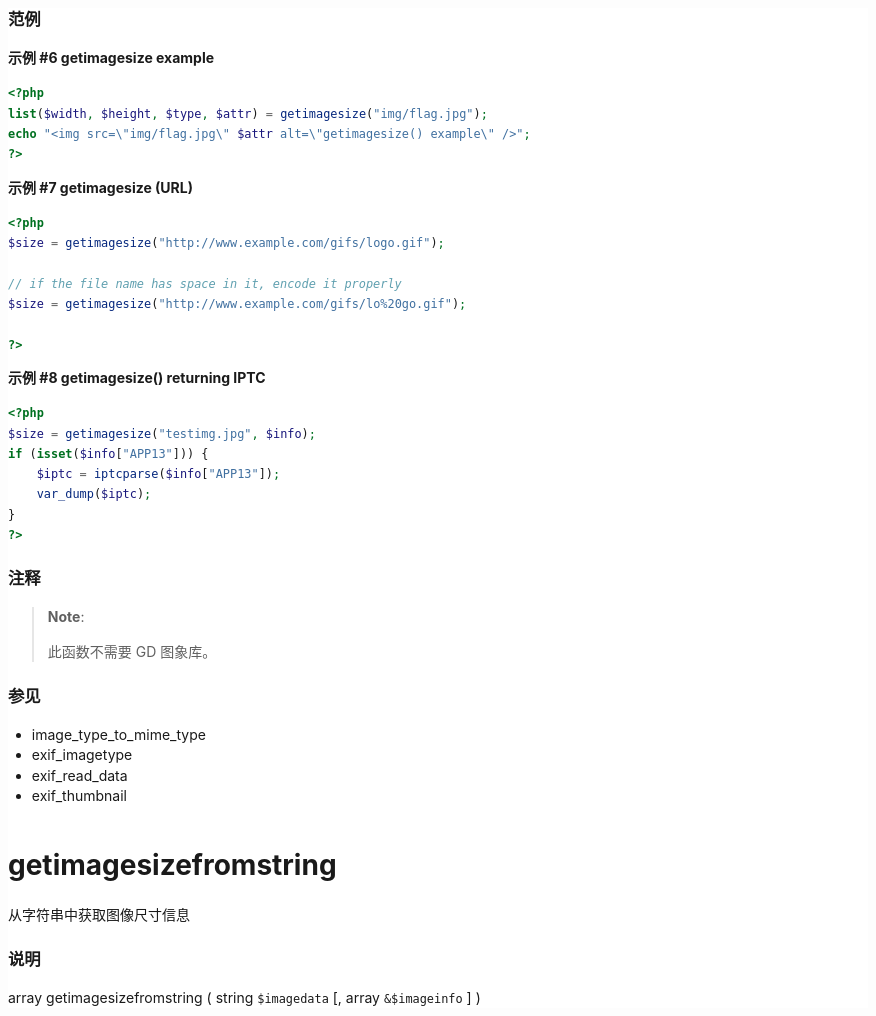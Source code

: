 ### 范例

**示例 \#6 <span class="function">getimagesize</span> example**

``` php
<?php
list($width, $height, $type, $attr) = getimagesize("img/flag.jpg");
echo "<img src=\"img/flag.jpg\" $attr alt=\"getimagesize() example\" />";
?>
```

**示例 \#7 getimagesize (URL)**

``` php
<?php
$size = getimagesize("http://www.example.com/gifs/logo.gif");

// if the file name has space in it, encode it properly
$size = getimagesize("http://www.example.com/gifs/lo%20go.gif");

?>
```

**示例 \#8 getimagesize() returning IPTC**

``` php
<?php
$size = getimagesize("testimg.jpg", $info);
if (isset($info["APP13"])) {
    $iptc = iptcparse($info["APP13"]);
    var_dump($iptc);
}
?>
```

### 注释

> **Note**:
>
> 此函数不需要 GD 图象库。

### 参见

-   <span class="function">image\_type\_to\_mime\_type</span>
-   <span class="function">exif\_imagetype</span>
-   <span class="function">exif\_read\_data</span>
-   <span class="function">exif\_thumbnail</span>

getimagesizefromstring
======================

从字符串中获取图像尺寸信息

### 说明

<span class="type">array</span> <span
class="methodname">getimagesizefromstring</span> ( <span
class="methodparam"><span class="type">string</span> `$imagedata`</span>
\[, <span class="methodparam"><span class="type">array</span>
`&$imageinfo`</span> \] )
